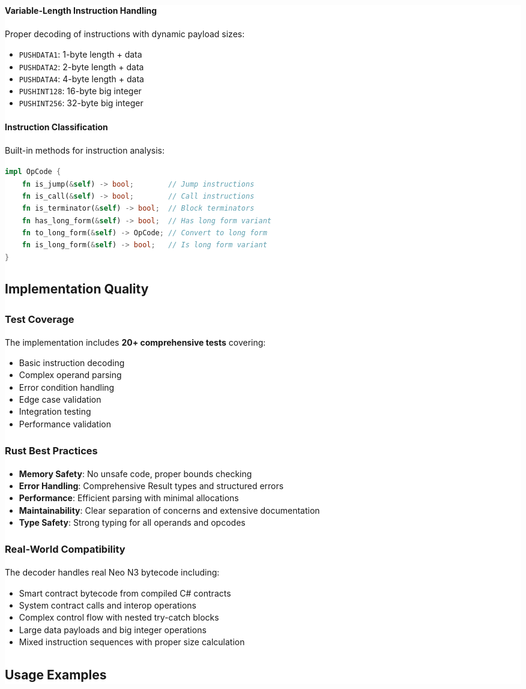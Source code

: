 #### Variable-Length Instruction Handling
Proper decoding of instructions with dynamic payload sizes:
- `PUSHDATA1`: 1-byte length + data
- `PUSHDATA2`: 2-byte length + data  
- `PUSHDATA4`: 4-byte length + data
- `PUSHINT128`: 16-byte big integer
- `PUSHINT256`: 32-byte big integer

#### Instruction Classification
Built-in methods for instruction analysis:
```rust
impl OpCode {
    fn is_jump(&self) -> bool;        // Jump instructions
    fn is_call(&self) -> bool;        // Call instructions  
    fn is_terminator(&self) -> bool;  // Block terminators
    fn has_long_form(&self) -> bool;  // Has long form variant
    fn to_long_form(&self) -> OpCode; // Convert to long form
    fn is_long_form(&self) -> bool;   // Is long form variant
}
```

## Implementation Quality

### Test Coverage
The implementation includes **20+ comprehensive tests** covering:
- Basic instruction decoding
- Complex operand parsing
- Error condition handling
- Edge case validation
- Integration testing
- Performance validation

### Rust Best Practices
- **Memory Safety**: No unsafe code, proper bounds checking
- **Error Handling**: Comprehensive Result types and structured errors
- **Performance**: Efficient parsing with minimal allocations
- **Maintainability**: Clear separation of concerns and extensive documentation
- **Type Safety**: Strong typing for all operands and opcodes

### Real-World Compatibility
The decoder handles real Neo N3 bytecode including:
- Smart contract bytecode from compiled C# contracts
- System contract calls and interop operations
- Complex control flow with nested try-catch blocks
- Large data payloads and big integer operations
- Mixed instruction sequences with proper size calculation

## Usage Examples
